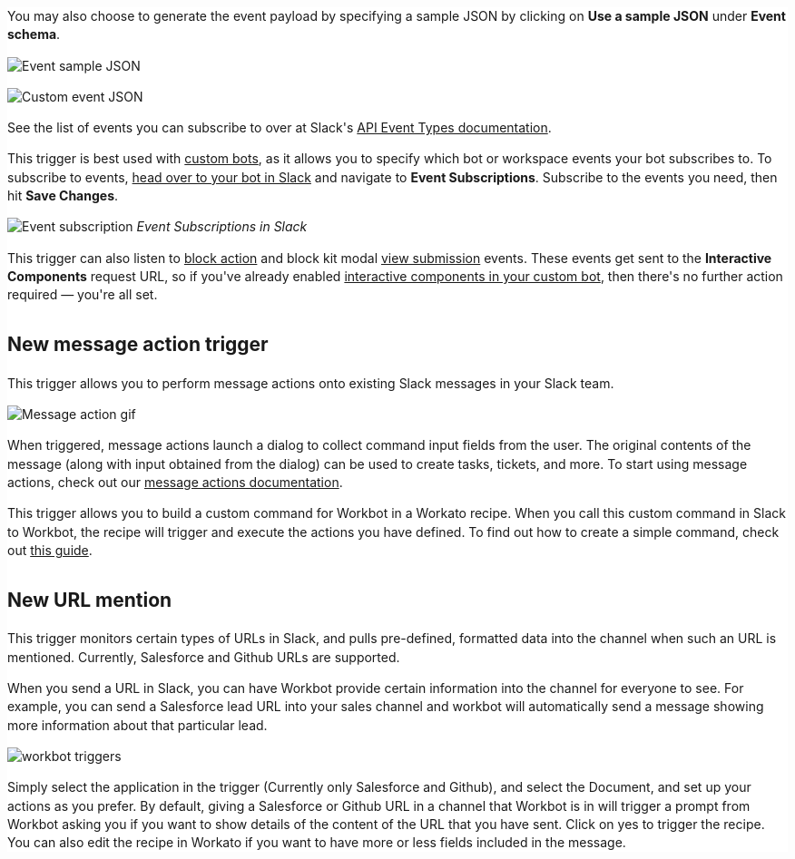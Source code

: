 You may also choose to generate the event payload by specifying a sample JSON by clicking on **Use a sample JSON** under **Event schema**.

![Event sample JSON](~@img/workbot/workbot-trigger/event-sample-json.png)

![Custom event JSON](~@img/workbot/workbot-trigger/custom-event-schema.png)

See the list of events you can subscribe to over at Slack's [API Event Types documentation](https://api.slack.com/events).

This trigger is best used with [custom bots](/workbot/workbot-custom-bots.md), as it allows you to specify which bot or workspace events your bot subscribes to. To subscribe to events, [head over to your bot in Slack](https://api.slack.com/apps) and navigate to **Event Subscriptions**. Subscribe to the events you need, then hit **Save Changes**.

![Event subscription](~@img/workbot/workbot-trigger/event-subscription.png)
*Event Subscriptions in Slack*

This trigger can also listen to [block action](https://api.slack.com/messaging/interactivity/enabling#understanding_payloads) and block kit modal [view submission](https://api.slack.com/block-kit/surfaces/modals#handling_submissions) events. These events get sent to the **Interactive Components** request URL, so if you've already enabled [interactive components in your custom bot](/workbot/workbot-custom-bots.md#enabling-interactive-components), then there's no further action required — you're all set.

## New message action trigger
This trigger allows you to perform message actions onto existing Slack messages in your Slack team.

![Message action gif](~@img/workbot/workbot-message-actions/message-actions-example.gif)

When triggered, message actions launch a dialog to collect command input fields from the user. The original contents of the message (along with input obtained from the dialog) can be used to create tasks, tickets, and more. To start using message actions, check out our [message actions documentation](/workbot/workbot-message-action.md).

This trigger allows you to build a custom command for Workbot in a Workato recipe. When you call this custom command in Slack to Workbot, the recipe will trigger and execute the actions you have defined. To find out how to create a simple command, check out [this guide](/workbot/workbot-commands.md).

## New URL mention
This trigger monitors certain types of URLs in Slack, and pulls pre-defined, formatted data into the channel when such an URL is mentioned. Currently, Salesforce and Github URLs are supported.

When you send a URL in Slack, you can have Workbot provide certain information into the channel for everyone to see. For example, you can send a Salesforce lead URL into your sales channel and workbot will automatically send a message showing more information about that particular lead.

![workbot triggers](~@img/workbot/workbot-trigger/workbot-url.gif)

Simply select the application in the trigger (Currently only Salesforce and Github), and select the Document, and set up your actions as you prefer. By default, giving a Salesforce or Github URL in a channel that Workbot is in will trigger a prompt from Workbot asking you if you want to show details of the content of the URL that you have sent. Click on yes to trigger the recipe. You can also edit the recipe in Workato if you want to have more or less fields included in the message.
